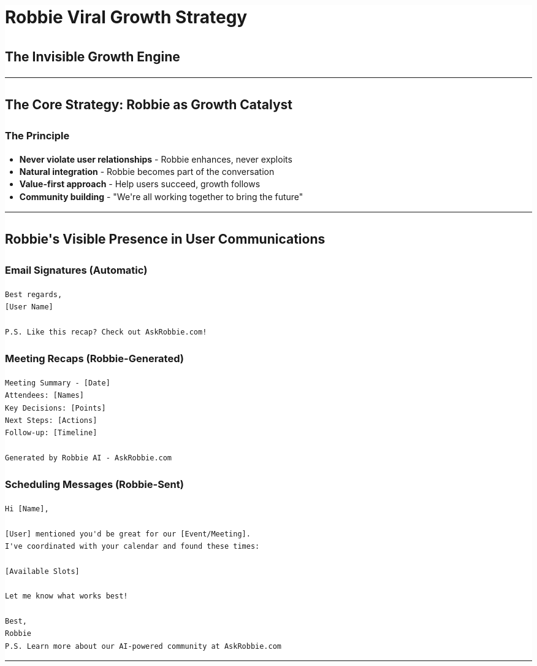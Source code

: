 # Robbie Viral Growth Strategy
## The Invisible Growth Engine

---

## **The Core Strategy: Robbie as Growth Catalyst**

### **The Principle**
- **Never violate user relationships** - Robbie enhances, never exploits
- **Natural integration** - Robbie becomes part of the conversation
- **Value-first approach** - Help users succeed, growth follows
- **Community building** - "We're all working together to bring the future"

---

## **Robbie's Visible Presence in User Communications**

### **Email Signatures (Automatic)**
```
Best regards,
[User Name]

P.S. Like this recap? Check out AskRobbie.com!
```

### **Meeting Recaps (Robbie-Generated)**
```
Meeting Summary - [Date]
Attendees: [Names]
Key Decisions: [Points]
Next Steps: [Actions]
Follow-up: [Timeline]

Generated by Robbie AI - AskRobbie.com
```

### **Scheduling Messages (Robbie-Sent)**
```
Hi [Name],

[User] mentioned you'd be great for our [Event/Meeting]. 
I've coordinated with your calendar and found these times:

[Available Slots]

Let me know what works best!

Best,
Robbie
P.S. Learn more about our AI-powered community at AskRobbie.com
```

---
